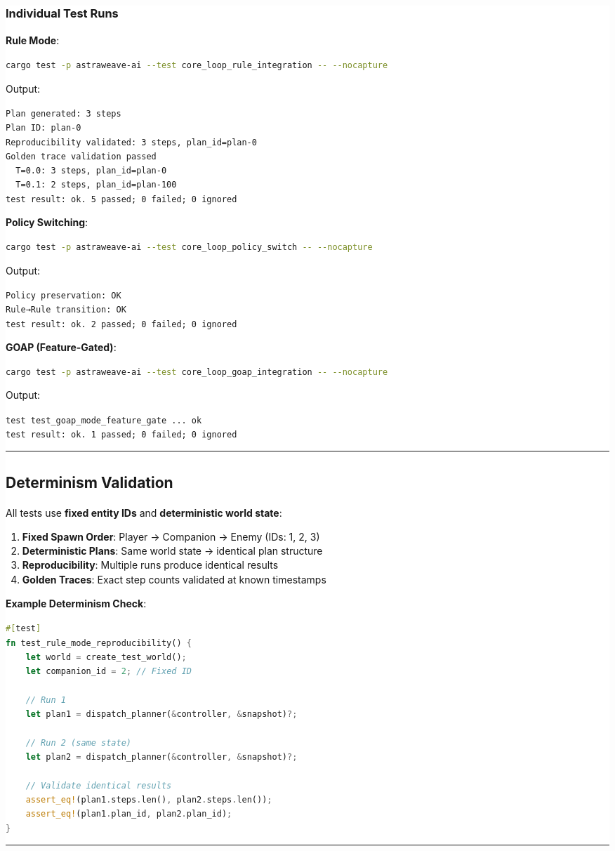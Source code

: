 ### Individual Test Runs

**Rule Mode**:
```bash
cargo test -p astraweave-ai --test core_loop_rule_integration -- --nocapture
```
Output:
```
Plan generated: 3 steps
Plan ID: plan-0
Reproducibility validated: 3 steps, plan_id=plan-0
Golden trace validation passed
  T=0.0: 3 steps, plan_id=plan-0
  T=0.1: 2 steps, plan_id=plan-100
test result: ok. 5 passed; 0 failed; 0 ignored
```

**Policy Switching**:
```bash
cargo test -p astraweave-ai --test core_loop_policy_switch -- --nocapture
```
Output:
```
Policy preservation: OK
Rule→Rule transition: OK
test result: ok. 2 passed; 0 failed; 0 ignored
```

**GOAP (Feature-Gated)**:
```bash
cargo test -p astraweave-ai --test core_loop_goap_integration -- --nocapture
```
Output:
```
test test_goap_mode_feature_gate ... ok
test result: ok. 1 passed; 0 failed; 0 ignored
```

---

## Determinism Validation

All tests use **fixed entity IDs** and **deterministic world state**:

1. **Fixed Spawn Order**: Player → Companion → Enemy (IDs: 1, 2, 3)
2. **Deterministic Plans**: Same world state → identical plan structure
3. **Reproducibility**: Multiple runs produce identical results
4. **Golden Traces**: Exact step counts validated at known timestamps

**Example Determinism Check**:
```rust
#[test]
fn test_rule_mode_reproducibility() {
    let world = create_test_world();
    let companion_id = 2; // Fixed ID

    // Run 1
    let plan1 = dispatch_planner(&controller, &snapshot)?;
    
    // Run 2 (same state)
    let plan2 = dispatch_planner(&controller, &snapshot)?;
    
    // Validate identical results
    assert_eq!(plan1.steps.len(), plan2.steps.len());
    assert_eq!(plan1.plan_id, plan2.plan_id);
}
```

---